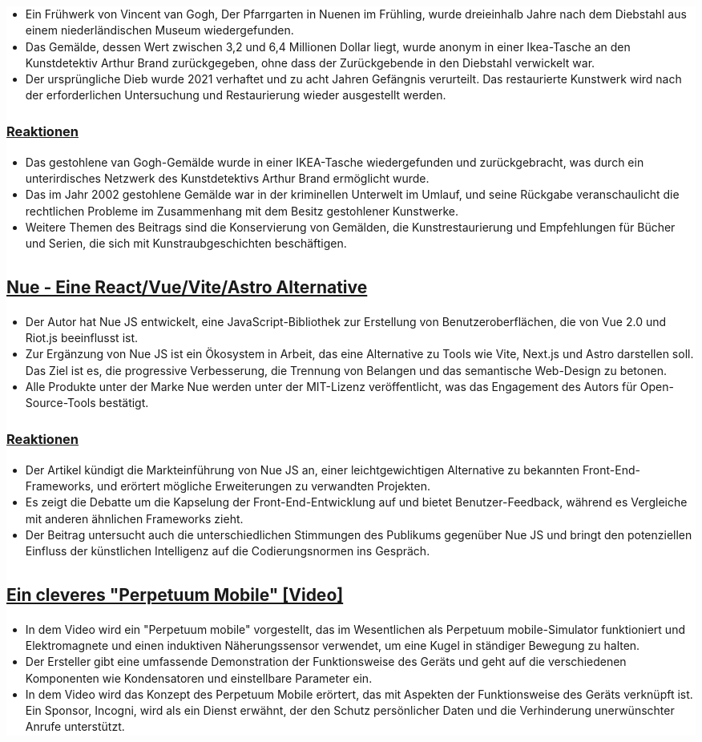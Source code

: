- Ein Frühwerk von Vincent van Gogh, Der Pfarrgarten in Nuenen im Frühling, wurde dreieinhalb Jahre nach dem Diebstahl aus einem niederländischen Museum wiedergefunden.
- Das Gemälde, dessen Wert zwischen 3,2 und 6,4 Millionen Dollar liegt, wurde anonym in einer Ikea-Tasche an den Kunstdetektiv Arthur Brand zurückgegeben, ohne dass der Zurückgebende in den Diebstahl verwickelt war.
- Der ursprüngliche Dieb wurde 2021 verhaftet und zu acht Jahren Gefängnis verurteilt. Das restaurierte Kunstwerk wird nach der erforderlichen Untersuchung und Restaurierung wieder ausgestellt werden.

### [Reaktionen](https://news.ycombinator.com/item?id=37510885)

- Das gestohlene van Gogh-Gemälde wurde in einer IKEA-Tasche wiedergefunden und zurückgebracht, was durch ein unterirdisches Netzwerk des Kunstdetektivs Arthur Brand ermöglicht wurde.
- Das im Jahr 2002 gestohlene Gemälde war in der kriminellen Unterwelt im Umlauf, und seine Rückgabe veranschaulicht die rechtlichen Probleme im Zusammenhang mit dem Besitz gestohlener Kunstwerke.
- Weitere Themen des Beitrags sind die Konservierung von Gemälden, die Kunstrestaurierung und Empfehlungen für Bücher und Serien, die sich mit Kunstraubgeschichten beschäftigen.

## [Nue - Eine React/Vue/Vite/Astro Alternative](https://nuejs.org)

- Der Autor hat Nue JS entwickelt, eine JavaScript-Bibliothek zur Erstellung von Benutzeroberflächen, die von Vue 2.0 und Riot.js beeinflusst ist.
- Zur Ergänzung von Nue JS ist ein Ökosystem in Arbeit, das eine Alternative zu Tools wie Vite, Next.js und Astro darstellen soll. Das Ziel ist es, die progressive Verbesserung, die Trennung von Belangen und das semantische Web-Design zu betonen.
- Alle Produkte unter der Marke Nue werden unter der MIT-Lizenz veröffentlicht, was das Engagement des Autors für Open-Source-Tools bestätigt.

### [Reaktionen](https://news.ycombinator.com/item?id=37507419)

- Der Artikel kündigt die Markteinführung von Nue JS an, einer leichtgewichtigen Alternative zu bekannten Front-End-Frameworks, und erörtert mögliche Erweiterungen zu verwandten Projekten.
- Es zeigt die Debatte um die Kapselung der Front-End-Entwicklung auf und bietet Benutzer-Feedback, während es Vergleiche mit anderen ähnlichen Frameworks zieht.
- Der Beitrag untersucht auch die unterschiedlichen Stimmungen des Publikums gegenüber Nue JS und bringt den potenziellen Einfluss der künstlichen Intelligenz auf die Codierungsnormen ins Gespräch.

## [Ein cleveres "Perpetuum Mobile" [Video]](https://www.youtube.com/watch?v=r_LG8FDt51U)

- In dem Video wird ein "Perpetuum mobile" vorgestellt, das im Wesentlichen als Perpetuum mobile-Simulator funktioniert und Elektromagnete und einen induktiven Näherungssensor verwendet, um eine Kugel in ständiger Bewegung zu halten.
- Der Ersteller gibt eine umfassende Demonstration der Funktionsweise des Geräts und geht auf die verschiedenen Komponenten wie Kondensatoren und einstellbare Parameter ein.
- In dem Video wird das Konzept des Perpetuum Mobile erörtert, das mit Aspekten der Funktionsweise des Geräts verknüpft ist. Ein Sponsor, Incogni, wird als ein Dienst erwähnt, der den Schutz persönlicher Daten und die Verhinderung unerwünschter Anrufe unterstützt.
